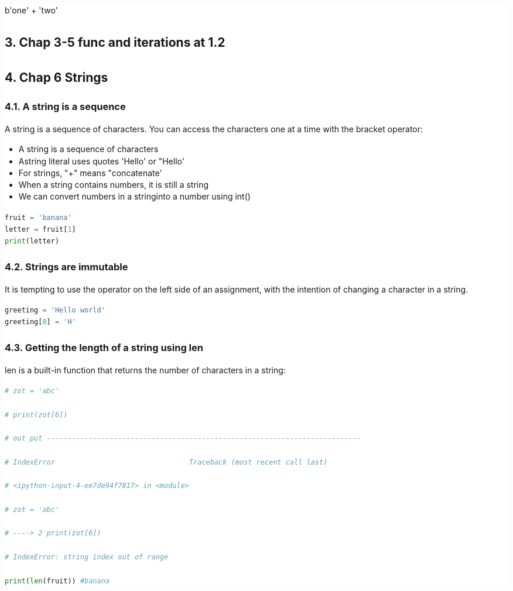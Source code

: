b'one' + 'two'

## 3. Chap 3-5 func and iterations at 1.2

## 4. Chap 6 Strings

### 4.1. A string is a sequence

A string is a sequence of characters. You can access the characters one at a time with the bracket operator:

- A string is a sequence of characters
- Astring literal uses quotes 'Hello' or "Hello'
- For strings, "+" means "concatenate'
- When a string contains numbers, it is still a string
- We can convert numbers in a stringinto a number using int()
```python
fruit = 'banana'
letter = fruit[1]
print(letter)
```

### 4.2. Strings are immutable

It is tempting to use the operator on the left side of an assignment, with the intention of changing a character in a string.
```python
greeting = 'Hello world'
greeting[0] = 'H'
```

### 4.3. Getting the length of a string using len

len is a built-in function that returns the number of characters in a string:
```python
# zot = 'abc'

# print(zot[6])

# out put ---------------------------------------------------------------------------

# IndexError                                Traceback (most recent call last)

# <ipython-input-4-ee7de94f7817> in <module>

# zot = 'abc'

# ----> 2 print(zot[6])

# IndexError: string index out of range

print(len(fruit)) #banana
```
